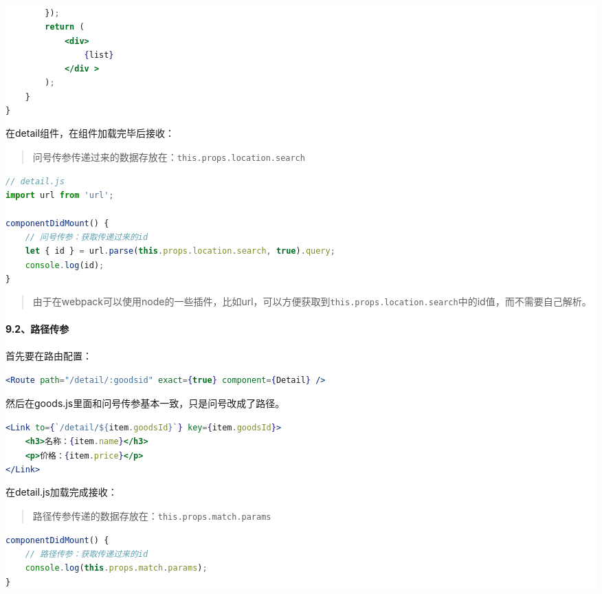 ```jsx
        });
        return (
            <div>
                {list}
            </div >
        );
    }
}
```

在detail组件，在组件加载完毕后接收：

> 问号传参传递过来的数据存放在：`this.props.location.search`

```jsx
// detail.js
import url from 'url';

componentDidMount() {
    // 问号传参：获取传递过来的id
    let { id } = url.parse(this.props.location.search, true).query;
    console.log(id);
}
```

> 由于在webpack可以使用node的一些插件，比如url，可以方便获取到`this.props.location.search`中的id值，而不需要自己解析。



#### 9.2、路径传参

首先要在路由配置：

```jsx
<Route path="/detail/:goodsid" exact={true} component={Detail} />
```

然后在goods.js里面和问号传参基本一致，只是问号改成了路径。

```jsx
<Link to={`/detail/${item.goodsId}`} key={item.goodsId}>
    <h3>名称：{item.name}</h3>
    <p>价格：{item.price}</p>
</Link>
```

在detail.js加载完成接收：

> 路径传参传递的数据存放在：`this.props.match.params`

```jsx
componentDidMount() {
    // 路径传参：获取传递过来的id
    console.log(this.props.match.params);
}
```



